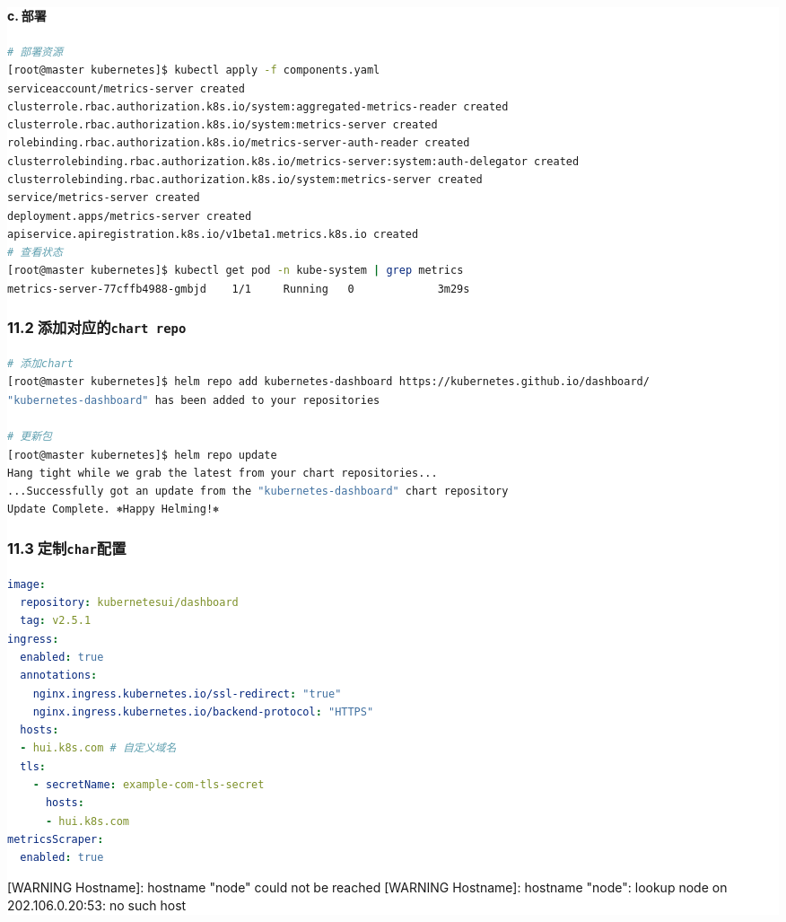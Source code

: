 #### c. 部署

```bash
# 部署资源
[root@master kubernetes]$ kubectl apply -f components.yaml
serviceaccount/metrics-server created
clusterrole.rbac.authorization.k8s.io/system:aggregated-metrics-reader created
clusterrole.rbac.authorization.k8s.io/system:metrics-server created
rolebinding.rbac.authorization.k8s.io/metrics-server-auth-reader created
clusterrolebinding.rbac.authorization.k8s.io/metrics-server:system:auth-delegator created
clusterrolebinding.rbac.authorization.k8s.io/system:metrics-server created
service/metrics-server created
deployment.apps/metrics-server created
apiservice.apiregistration.k8s.io/v1beta1.metrics.k8s.io created
# 查看状态
[root@master kubernetes]$ kubectl get pod -n kube-system | grep metrics
metrics-server-77cffb4988-gmbjd    1/1     Running   0             3m29s
```

### 11.2 添加对应的`chart repo`

```bash
# 添加chart
[root@master kubernetes]$ helm repo add kubernetes-dashboard https://kubernetes.github.io/dashboard/
"kubernetes-dashboard" has been added to your repositories

# 更新包
[root@master kubernetes]$ helm repo update
Hang tight while we grab the latest from your chart repositories...
...Successfully got an update from the "kubernetes-dashboard" chart repository
Update Complete. ⎈Happy Helming!⎈
```

### 11.3 定制`char`配置

```yaml
image:
  repository: kubernetesui/dashboard
  tag: v2.5.1
ingress:
  enabled: true
  annotations:
    nginx.ingress.kubernetes.io/ssl-redirect: "true"
    nginx.ingress.kubernetes.io/backend-protocol: "HTTPS"
  hosts:
  - hui.k8s.com # 自定义域名
  tls:
    - secretName: example-com-tls-secret
      hosts:
      - hui.k8s.com
metricsScraper:
  enabled: true
```


  [WARNING Hostname]: hostname "node" could not be reached
  [WARNING Hostname]: hostname "node": lookup node on 202.106.0.20:53: no such host